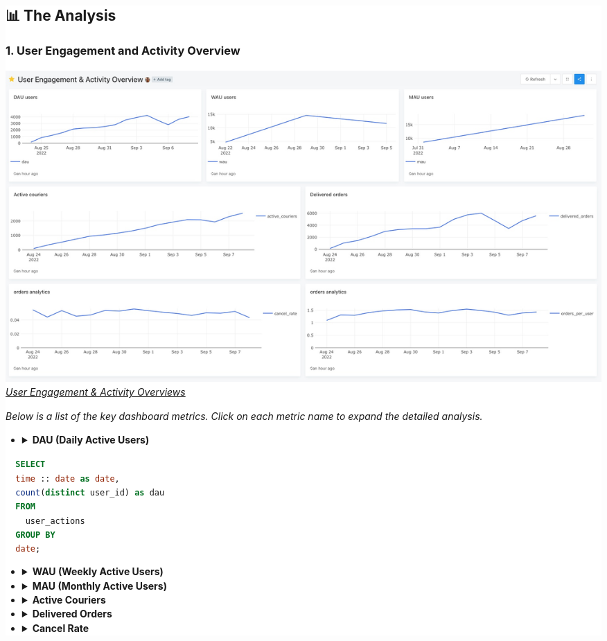 ## 📊 The Analysis  
### 1. User Engagement and Activity Overview

![User Engagement & Activity Overviews](dashboards/dashboard_1.jpeg)
*[User Engagement & Activity Overviews](https://redash.public.karpov.courses/public/dashboards/mLxC2Th1LQLXCxiUjJ3D3GJBQ29yMTEbjGxtLiY6?org_slug=default)*

*Below is a list of the key dashboard metrics. Click on each metric name to expand the detailed analysis.*

- <details><summary><strong>DAU (Daily Active Users)</strong></summary></details>

```sql
  SELECT
  time :: date as date,
  count(distinct user_id) as dau 
  FROM
    user_actions
  GROUP BY
  date;
```

- <details><summary><strong>WAU (Weekly Active Users)</strong></summary></details>

- <details><summary><strong>MAU (Monthly Active Users)</strong></summary></details>

- <details><summary><strong>Active Couriers</strong></summary></details>

- <details><summary><strong>Delivered Orders</strong></summary></details>

- <details><summary><strong>Cancel Rate</strong></summary></details>
